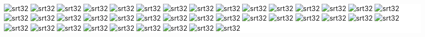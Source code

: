 <img src='https://github.com/srt32625.png' width='50px' alt='srt32' />
<img src='https://github.com/srt32626.png' width='50px' alt='srt32' />
<img src='https://github.com/srt32627.png' width='50px' alt='srt32' />
<img src='https://github.com/srt32628.png' width='50px' alt='srt32' />
<img src='https://github.com/srt32629.png' width='50px' alt='srt32' />
<img src='https://github.com/srt32630.png' width='50px' alt='srt32' />
<img src='https://github.com/srt32631.png' width='50px' alt='srt32' />
<img src='https://github.com/srt32632.png' width='50px' alt='srt32' />
<img src='https://github.com/srt32633.png' width='50px' alt='srt32' />
<img src='https://github.com/srt32634.png' width='50px' alt='srt32' />
<img src='https://github.com/srt32635.png' width='50px' alt='srt32' />
<img src='https://github.com/srt32636.png' width='50px' alt='srt32' />
<img src='https://github.com/srt32637.png' width='50px' alt='srt32' />
<img src='https://github.com/srt32638.png' width='50px' alt='srt32' />
<img src='https://github.com/srt32639.png' width='50px' alt='srt32' />
<img src='https://github.com/srt32640.png' width='50px' alt='srt32' />
<img src='https://github.com/srt32641.png' width='50px' alt='srt32' />
<img src='https://github.com/srt32642.png' width='50px' alt='srt32' />
<img src='https://github.com/srt32643.png' width='50px' alt='srt32' />
<img src='https://github.com/srt32644.png' width='50px' alt='srt32' />
<img src='https://github.com/srt32645.png' width='50px' alt='srt32' />
<img src='https://github.com/srt32646.png' width='50px' alt='srt32' />
<img src='https://github.com/srt32647.png' width='50px' alt='srt32' />
<img src='https://github.com/srt32648.png' width='50px' alt='srt32' />
<img src='https://github.com/srt32649.png' width='50px' alt='srt32' />
<img src='https://github.com/srt32650.png' width='50px' alt='srt32' />
<img src='https://github.com/srt32651.png' width='50px' alt='srt32' />
<img src='https://github.com/srt32652.png' width='50px' alt='srt32' />
<img src='https://github.com/srt32653.png' width='50px' alt='srt32' />
<img src='https://github.com/srt32654.png' width='50px' alt='srt32' />
<img src='https://github.com/srt32655.png' width='50px' alt='srt32' />
<img src='https://github.com/srt32656.png' width='50px' alt='srt32' />
<img src='https://github.com/srt32657.png' width='50px' alt='srt32' />
<img src='https://github.com/srt32658.png' width='50px' alt='srt32' />
<img src='https://github.com/srt32659.png' width='50px' alt='srt32' />
<img src='https://github.com/srt32660.png' width='50px' alt='srt32' />
<img src='https://github.com/srt32661.png' width='50px' alt='srt32' />
<img src='https://github.com/srt32662.png' width='50px' alt='srt32' />
<img src='https://github.com/srt32663.png' width='50px' alt='srt32' />